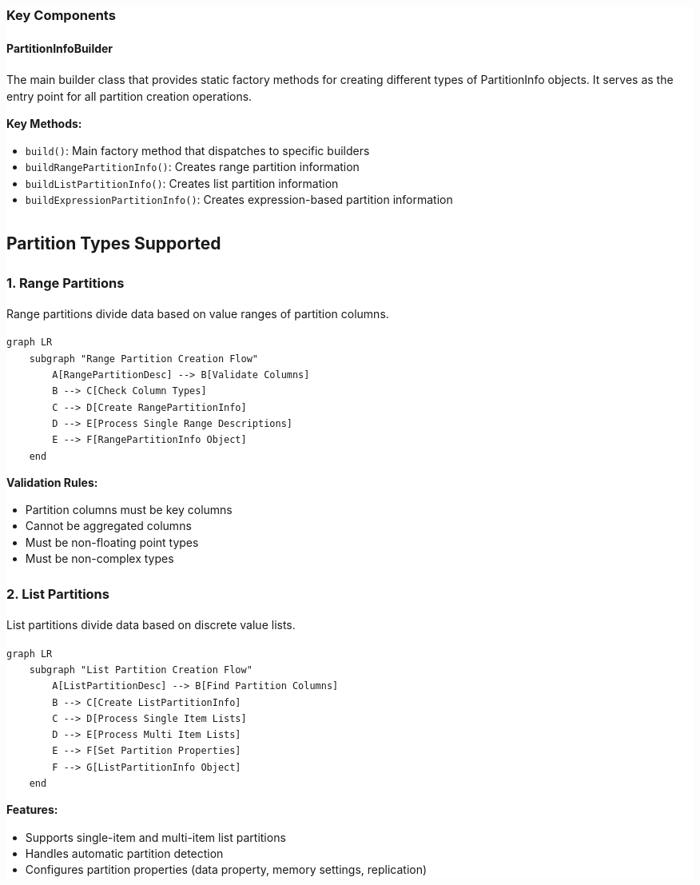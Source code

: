 ### Key Components

#### PartitionInfoBuilder
The main builder class that provides static factory methods for creating different types of PartitionInfo objects. It serves as the entry point for all partition creation operations.

**Key Methods:**
- `build()`: Main factory method that dispatches to specific builders
- `buildRangePartitionInfo()`: Creates range partition information
- `buildListPartitionInfo()`: Creates list partition information  
- `buildExpressionPartitionInfo()`: Creates expression-based partition information

## Partition Types Supported

### 1. Range Partitions
Range partitions divide data based on value ranges of partition columns.

```mermaid
graph LR
    subgraph "Range Partition Creation Flow"
        A[RangePartitionDesc] --> B[Validate Columns]
        B --> C[Check Column Types]
        C --> D[Create RangePartitionInfo]
        D --> E[Process Single Range Descriptions]
        E --> F[RangePartitionInfo Object]
    end
```

**Validation Rules:**
- Partition columns must be key columns
- Cannot be aggregated columns
- Must be non-floating point types
- Must be non-complex types

### 2. List Partitions
List partitions divide data based on discrete value lists.

```mermaid
graph LR
    subgraph "List Partition Creation Flow"
        A[ListPartitionDesc] --> B[Find Partition Columns]
        B --> C[Create ListPartitionInfo]
        C --> D[Process Single Item Lists]
        D --> E[Process Multi Item Lists]
        E --> F[Set Partition Properties]
        F --> G[ListPartitionInfo Object]
    end
```

**Features:**
- Supports single-item and multi-item list partitions
- Handles automatic partition detection
- Configures partition properties (data property, memory settings, replication)
